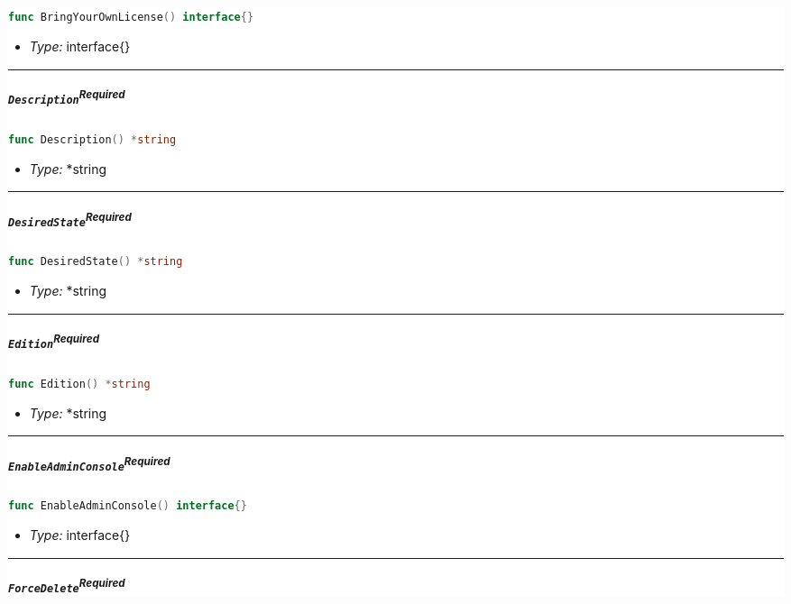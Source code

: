 ```go
func BringYourOwnLicense() interface{}
```

- *Type:* interface{}

---

##### `Description`<sup>Required</sup> <a name="Description" id="@cdktf/provider-oraclepaas.javaServiceInstance.JavaServiceInstance.property.description"></a>

```go
func Description() *string
```

- *Type:* *string

---

##### `DesiredState`<sup>Required</sup> <a name="DesiredState" id="@cdktf/provider-oraclepaas.javaServiceInstance.JavaServiceInstance.property.desiredState"></a>

```go
func DesiredState() *string
```

- *Type:* *string

---

##### `Edition`<sup>Required</sup> <a name="Edition" id="@cdktf/provider-oraclepaas.javaServiceInstance.JavaServiceInstance.property.edition"></a>

```go
func Edition() *string
```

- *Type:* *string

---

##### `EnableAdminConsole`<sup>Required</sup> <a name="EnableAdminConsole" id="@cdktf/provider-oraclepaas.javaServiceInstance.JavaServiceInstance.property.enableAdminConsole"></a>

```go
func EnableAdminConsole() interface{}
```

- *Type:* interface{}

---

##### `ForceDelete`<sup>Required</sup> <a name="ForceDelete" id="@cdktf/provider-oraclepaas.javaServiceInstance.JavaServiceInstance.property.forceDelete"></a>
